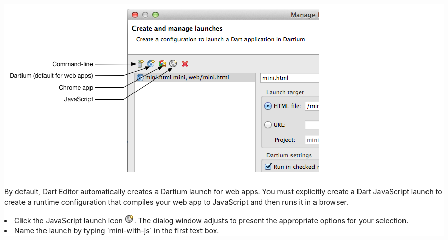 <img src="images/new-launch-menu.png" alt="Launch options">

By default,
Dart Editor automatically creates a Dartium launch for web apps.
You must explicitly create a Dart JavaScript launch
to create a runtime configuration that compiles
your web app to JavaScript and then runs it in a browser.
</li>

<li markdown="1">
Click the JavaScript launch icon
<img src="images/dart2js-icon.png" width="18" height="17"
     alt="JavaScript launch icon">.
The dialog window adjusts to present the appropriate options
for your selection.
</li>

<li markdown="1">
Name the launch by typing `mini-with-js` in the first text box.
